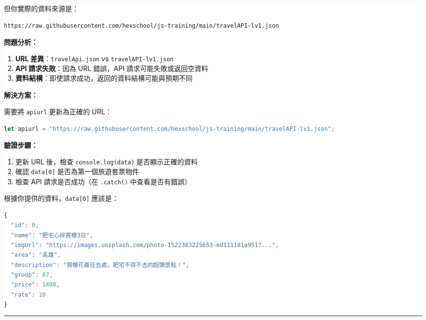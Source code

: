 但你實際的資料來源是：
```
https://raw.githubusercontent.com/hexschool/js-training/main/travelAPI-lv1.json
```

**問題分析：**

1. **URL 差異**：`travelApi.json` vs `travelAPI-lv1.json`
2. **API 請求失敗**：因為 URL 錯誤，API 請求可能失敗或返回空資料
3. **資料結構**：即使請求成功，返回的資料結構可能與預期不同

**解決方案：**

需要將 `apiurl` 更新為正確的 URL：

```javascript
let apiurl = "https://raw.githubusercontent.com/hexschool/js-training/main/travelAPI-lv1.json";
```

**驗證步驟：**

1. 更新 URL 後，檢查 `console.log(data)` 是否顯示正確的資料
2. 確認 `data[0]` 是否為第一個旅遊套票物件
3. 檢查 API 請求是否成功（在 `.catch()` 中查看是否有錯誤）

根據你提供的資料，`data[0]` 應該是：
```javascript
{
  "id": 0,
  "name": "肥宅心碎賞櫻3日",
  "imgUrl": "https://images.unsplash.com/photo-1522383225653-ed111181a951?...",
  "area": "高雄",
  "description": "賞櫻花最佳去處。肥宅不得不去的超讚景點！",
  "group": 87,
  "price": 1400,
  "rate": 10
}
```

---

